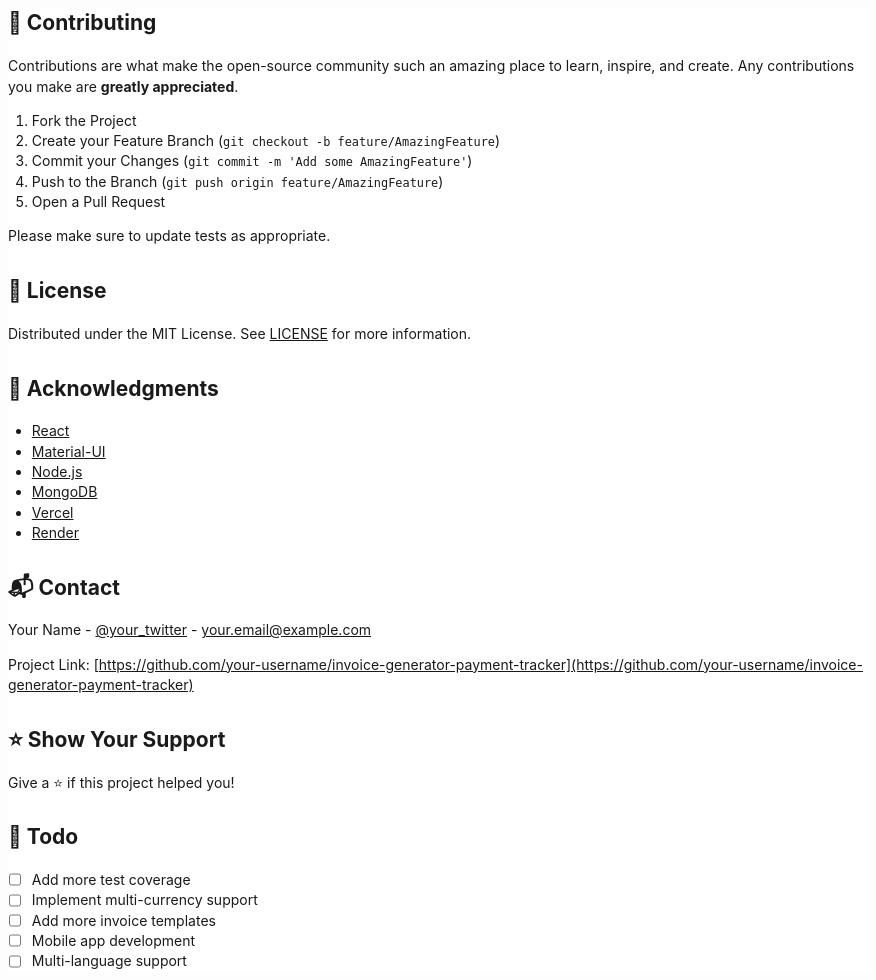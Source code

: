 ## 👥 Contributing

Contributions are what make the open-source community such an amazing place to learn, inspire, and create. Any contributions you make are **greatly appreciated**.

1. Fork the Project
2. Create your Feature Branch (`git checkout -b feature/AmazingFeature`)
3. Commit your Changes (`git commit -m 'Add some AmazingFeature'`)
4. Push to the Branch (`git push origin feature/AmazingFeature`)
5. Open a Pull Request

Please make sure to update tests as appropriate.

## 📄 License

Distributed under the MIT License. See [LICENSE](LICENSE) for more information.

## 🙏 Acknowledgments

- [React](https://reactjs.org/)
- [Material-UI](https://mui.com/)
- [Node.js](https://nodejs.org/)
- [MongoDB](https://www.mongodb.com/)
- [Vercel](https://vercel.com/)
- [Render](https://render.com/)

## 📬 Contact

Your Name - [@your_twitter](https://twitter.com/your_twitter) - your.email@example.com

Project Link: [https://github.com/your-username/invoice-generator-payment-tracker](https://github.com/your-username/invoice-generator-payment-tracker)

## ⭐ Show Your Support

Give a ⭐️ if this project helped you!

## 📝 Todo

- [ ] Add more test coverage
- [ ] Implement multi-currency support
- [ ] Add more invoice templates
- [ ] Mobile app development
- [ ] Multi-language support
